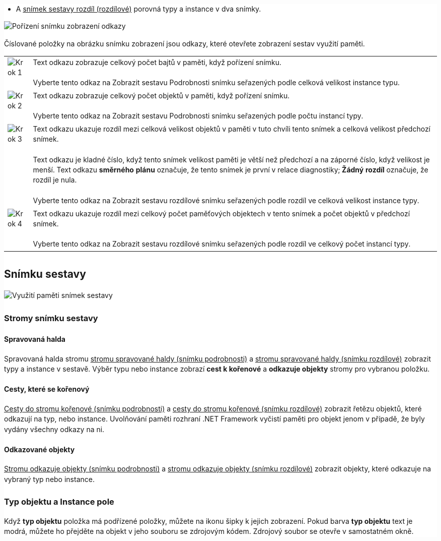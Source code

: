 -   A [snímek sestavy rozdíl (rozdílové)](../profiling/memory-usage-without-debugging2.md#BKMK_Snapshot_difference__diff__reports) porovná typy a instance v dva snímky.  
  
 ![Pořízení snímku zobrazení odkazy](../profiling/media/memuse__snapshotview_numbered.png "MEMUSE__SnapshotView_Numbered")  
  
 Číslované položky na obrázku snímku zobrazení jsou odkazy, které otevřete zobrazení sestav využití paměti.  
  
|||  
|-|-|  
|![Krok 1](../profiling/media/procguid_1.png "ProcGuid_1")|Text odkazu zobrazuje celkový počet bajtů v paměti, když pořízení snímku.<br /><br /> Vyberte tento odkaz na Zobrazit sestavu Podrobnosti snímku seřazených podle celková velikost instance typu.|  
|![Krok 2](../profiling/media/procguid_2.png "ProcGuid_2")|Text odkazu zobrazuje celkový počet objektů v paměti, když pořízení snímku.<br /><br /> Vyberte tento odkaz na Zobrazit sestavu Podrobnosti snímku seřazených podle počtu instancí typy.|  
|![Krok 3](../profiling/media/procguid_3.png "ProcGuid_3")|Text odkazu ukazuje rozdíl mezi celková velikost objektů v paměti v tuto chvíli tento snímek a celková velikost předchozí snímek.<br /><br /> Text odkazu je kladné číslo, když tento snímek velikost paměti je větší než předchozí a na záporné číslo, když velikost je menší. Text odkazu **směrného plánu** označuje, že tento snímek je první v relace diagnostiky; **Žádný rozdíl** označuje, že rozdíl je nula.<br /><br /> Vyberte tento odkaz na Zobrazit sestavu rozdílové snímku seřazených podle rozdíl ve celková velikost instance typy.|  
|![Krok 4](../profiling/media/procguid_4.png "ProcGuid_4")|Text odkazu ukazuje rozdíl mezi celkový počet paměťových objektech v tento snímek a počet objektů v předchozí snímek.<br /><br /> Vyberte tento odkaz na Zobrazit sestavu rozdílové snímku seřazených podle rozdíl ve celkový počet instancí typy.|  
  
##  <a name="BKMK_Snapshot_reports"></a>Snímku sestavy  
 ![Využití paměti snímek sestavy](../profiling/media/memuse_snapshotreport_all.png "MEMUSE_SnapshotReport_All")  
  
###  <a name="BKMK_Snapshot_report_trees"></a>Stromy snímku sestavy  
  
####  <a name="BKMK_Managed_Heap"></a>Spravovaná halda  
 Spravovaná halda stromu [stromu spravované haldy (snímku podrobnosti)](../profiling/memory-usage-without-debugging2.md#BKMK_Managed_Heap_tree__Snapshot_details_) a [stromu spravované haldy (snímku rozdílové)](../profiling/memory-usage-without-debugging2.md#BKMK_Managed_Heap_tree__Snapshot_diff_) zobrazit typy a instance v sestavě. Výběr typu nebo instance zobrazí **cest k kořenové** a **odkazuje objekty** stromy pro vybranou položku.  
  
####  <a name="BKMK_Paths_to_Root"></a>Cesty, které se kořenový  
 [Cesty do stromu kořenové (snímku podrobnosti)](../profiling/memory-usage-without-debugging2.md#BKMK_Paths_to_Root_tree__Snapshot_details_) a [cesty do stromu kořenové (snímku rozdílové)](../profiling/memory-usage-without-debugging2.md#BKMK_Paths_to_Root_tree__Snapshot_diff_) zobrazit řetězu objektů, které odkazují na typ, nebo instance. Uvolňování paměti rozhraní .NET Framework vyčistí paměti pro objekt jenom v případě, že byly vydány všechny odkazy na ni.  
  
####  <a name="BKMK_Referenced_Objects"></a>Odkazované objekty  
 [Stromu odkazuje objekty (snímku podrobnosti)](../profiling/memory-usage-without-debugging2.md#BKMK_Referenced_Objects_tree__Snapshot_details_) a [stromu odkazuje objekty (snímku rozdílové)](../profiling/memory-usage-without-debugging2.md#BKMK_Referenced_Objects_tree__Snapshot_diff_) zobrazit objekty, které odkazuje na vybraný typ nebo instance.  
  
###  <a name="BKMK_Object_Type_and_Instance_fields"></a>Typ objektu a Instance pole  
 Když **typ objektu** položka má podřízené položky, můžete na ikonu šipky k jejich zobrazení. Pokud barva **typ objektu** text je modrá, můžete ho přejděte na objekt v jeho souboru se zdrojovým kódem. Zdrojový soubor se otevře v samostatném okně.  
  